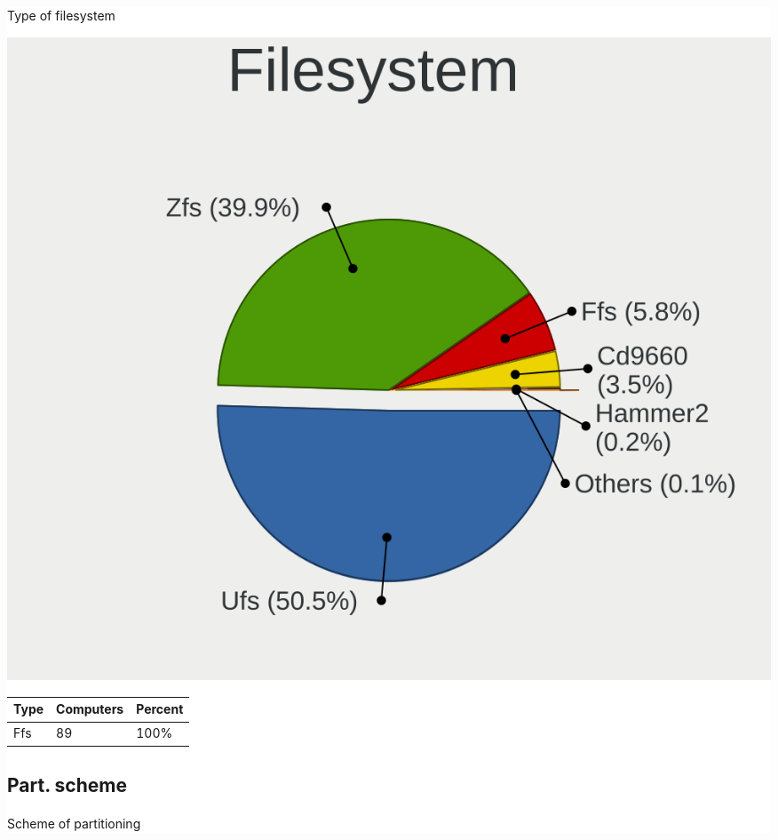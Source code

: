 Type of filesystem

![Filesystem](./All/images/pie_chart_bsd/os_filesystem.svg)


| Type | Computers | Percent |
|------|-----------|---------|
| Ffs  | 89        | 100%    |

Part. scheme
------------

Scheme of partitioning
